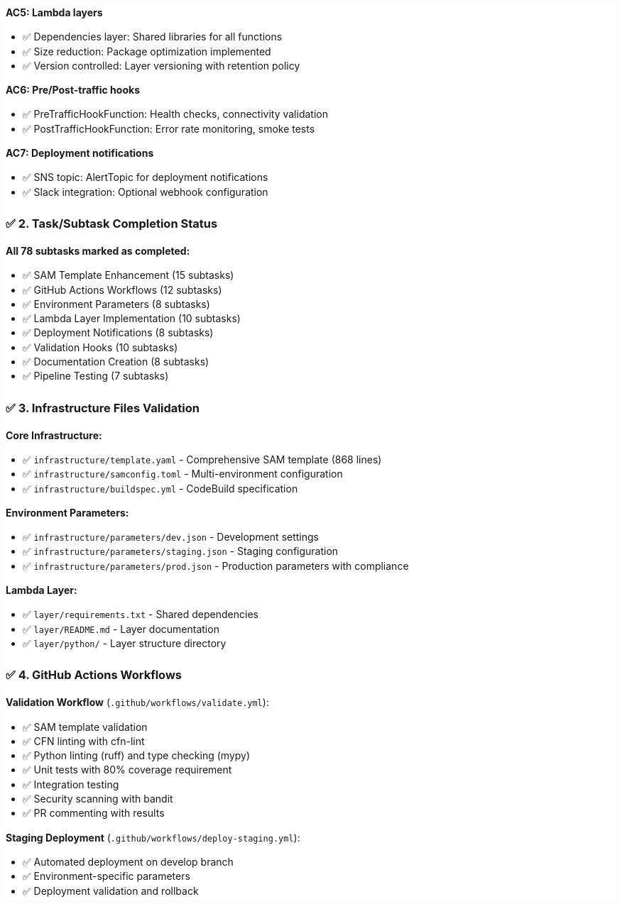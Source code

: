**AC5: Lambda layers**
- ✅ Dependencies layer: Shared libraries for all functions
- ✅ Size reduction: Package optimization implemented
- ✅ Version controlled: Layer versioning with retention policy

**AC6: Pre/Post-traffic hooks**
- ✅ PreTrafficHookFunction: Health checks, connectivity validation
- ✅ PostTrafficHookFunction: Error rate monitoring, smoke tests

**AC7: Deployment notifications**
- ✅ SNS topic: AlertTopic for deployment notifications
- ✅ Slack integration: Optional webhook configuration

### ✅ 2. Task/Subtask Completion Status

**All 78 subtasks marked as completed:**
- ✅ SAM Template Enhancement (15 subtasks)
- ✅ GitHub Actions Workflows (12 subtasks)
- ✅ Environment Parameters (8 subtasks)
- ✅ Lambda Layer Implementation (10 subtasks)
- ✅ Deployment Notifications (8 subtasks)
- ✅ Validation Hooks (10 subtasks)
- ✅ Documentation Creation (8 subtasks)
- ✅ Pipeline Testing (7 subtasks)

### ✅ 3. Infrastructure Files Validation

**Core Infrastructure:**
- ✅ `infrastructure/template.yaml` - Comprehensive SAM template (868 lines)
- ✅ `infrastructure/samconfig.toml` - Multi-environment configuration
- ✅ `infrastructure/buildspec.yml` - CodeBuild specification

**Environment Parameters:**
- ✅ `infrastructure/parameters/dev.json` - Development settings
- ✅ `infrastructure/parameters/staging.json` - Staging configuration
- ✅ `infrastructure/parameters/prod.json` - Production parameters with compliance

**Lambda Layer:**
- ✅ `layer/requirements.txt` - Shared dependencies
- ✅ `layer/README.md` - Layer documentation
- ✅ `layer/python/` - Layer structure directory

### ✅ 4. GitHub Actions Workflows

**Validation Workflow** (`.github/workflows/validate.yml`):
- ✅ SAM template validation
- ✅ CFN linting with cfn-lint
- ✅ Python linting (ruff) and type checking (mypy)
- ✅ Unit tests with 80% coverage requirement
- ✅ Integration testing
- ✅ Security scanning with bandit
- ✅ PR commenting with results

**Staging Deployment** (`.github/workflows/deploy-staging.yml`):
- ✅ Automated deployment on develop branch
- ✅ Environment-specific parameters
- ✅ Deployment validation and rollback
